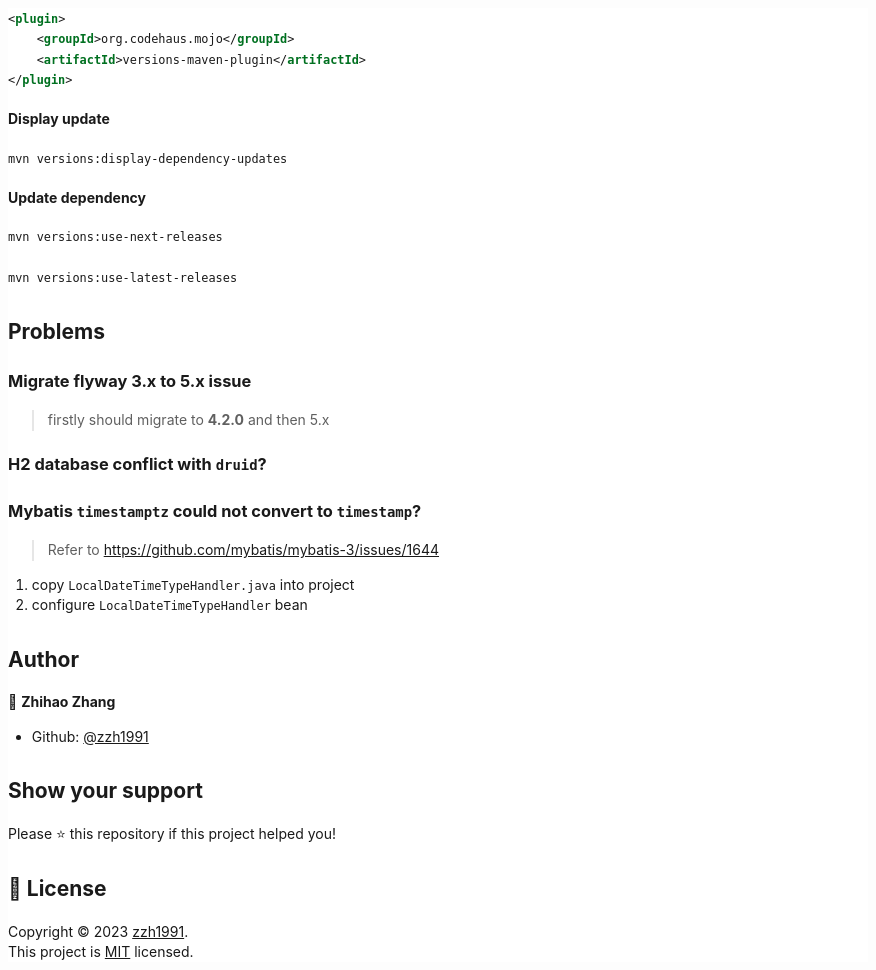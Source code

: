 ```xml
<plugin>
    <groupId>org.codehaus.mojo</groupId>
    <artifactId>versions-maven-plugin</artifactId>
</plugin>
```

#### Display update

```bash
mvn versions:display-dependency-updates
```

#### Update dependency

```bash
mvn versions:use-next-releases

mvn versions:use-latest-releases
```

## Problems

### Migrate flyway 3.x to 5.x issue

> firstly should migrate to **4.2.0** and then 5.x

### H2 database conflict with `druid`?

### Mybatis `timestamptz` could not convert to `timestamp`?

> Refer to https://github.com/mybatis/mybatis-3/issues/1644

1. copy `LocalDateTimeTypeHandler.java` into project
2. configure `LocalDateTimeTypeHandler` bean

## Author

👤 **Zhihao Zhang**

- Github: [@zzh1991](https://github.com/zzh1991)

## Show your support

Please ⭐️ this repository if this project helped you!

## 📝 License

Copyright © 2023 [zzh1991](https://github.com/zzh1991).<br />
This project is [MIT](https://github.com/zzh1991/React-SpringBoot/blob/master/LICENSE) licensed.